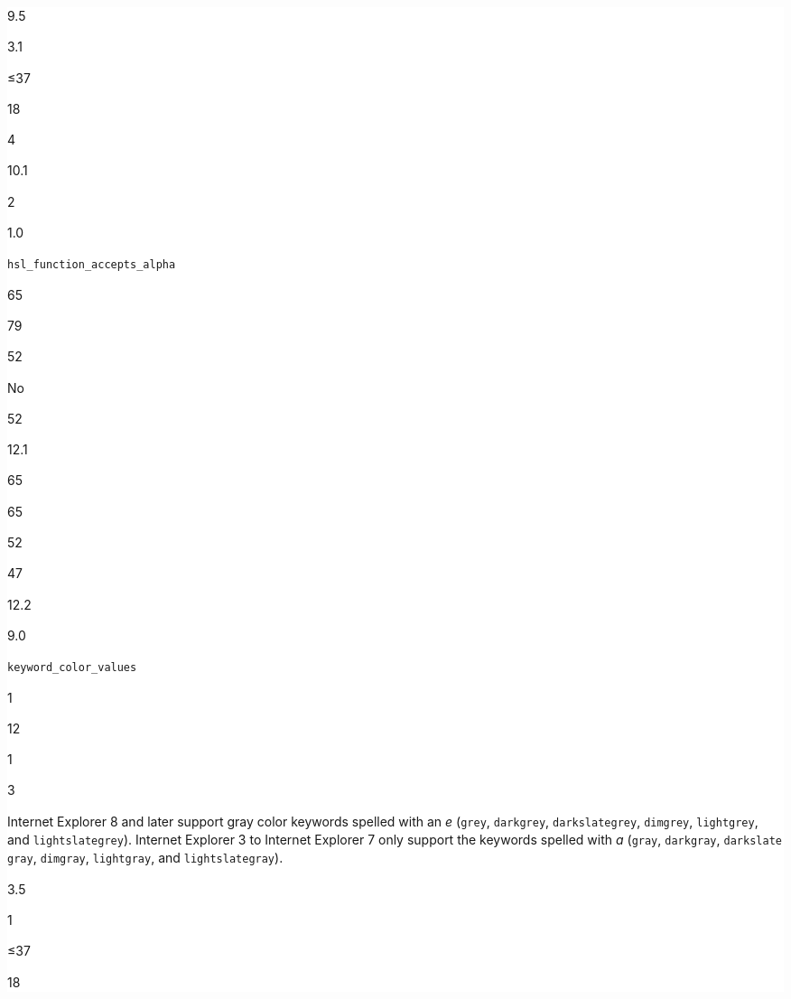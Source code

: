 9.5

3.1

≤37

18

4

10.1

2

1.0

`hsl_function_accepts_alpha`

65

79

52

No

52

12.1

65

65

52

47

12.2

9.0

`keyword_color_values`

1

12

1

3

Internet Explorer 8 and later support gray color keywords spelled with an _e_ (`grey`, `darkgrey`, `darkslategrey`, `dimgrey`, `lightgrey`, and `lightslategrey`). Internet Explorer 3 to Internet Explorer 7 only support the keywords spelled with _a_ (`gray`, `darkgray`, `darkslategray`, `dimgray`, `lightgray`, and `lightslategray`).

3.5

1

≤37

18
